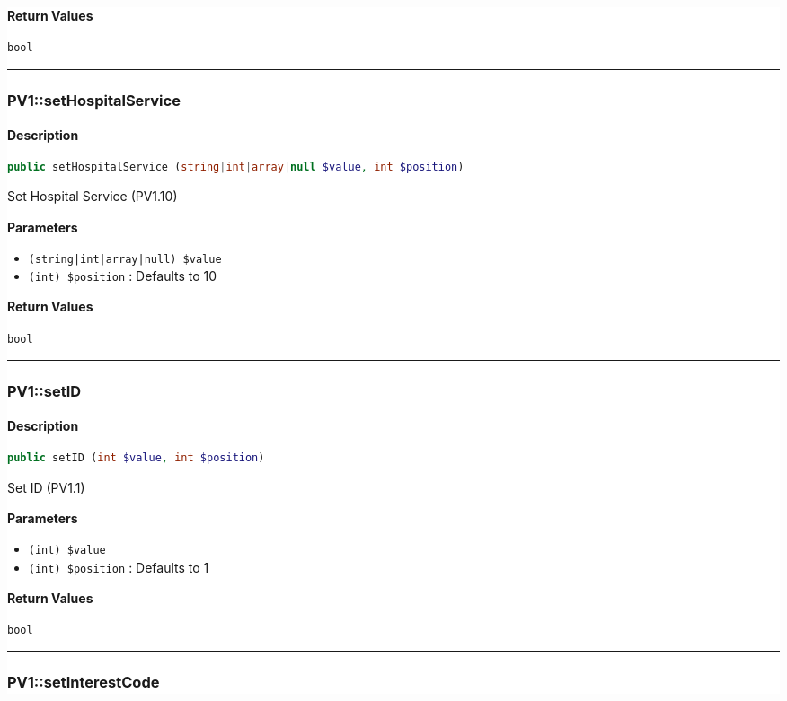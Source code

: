 **Return Values**

`bool`




<hr />


### PV1::setHospitalService  

**Description**

```php
public setHospitalService (string|int|array|null $value, int $position)
```

Set Hospital Service (PV1.10) 

 

**Parameters**

* `(string|int|array|null) $value`
* `(int) $position`
: Defaults to 10  

**Return Values**

`bool`




<hr />


### PV1::setID  

**Description**

```php
public setID (int $value, int $position)
```

Set ID (PV1.1) 

 

**Parameters**

* `(int) $value`
* `(int) $position`
: Defaults to 1  

**Return Values**

`bool`




<hr />


### PV1::setInterestCode  
